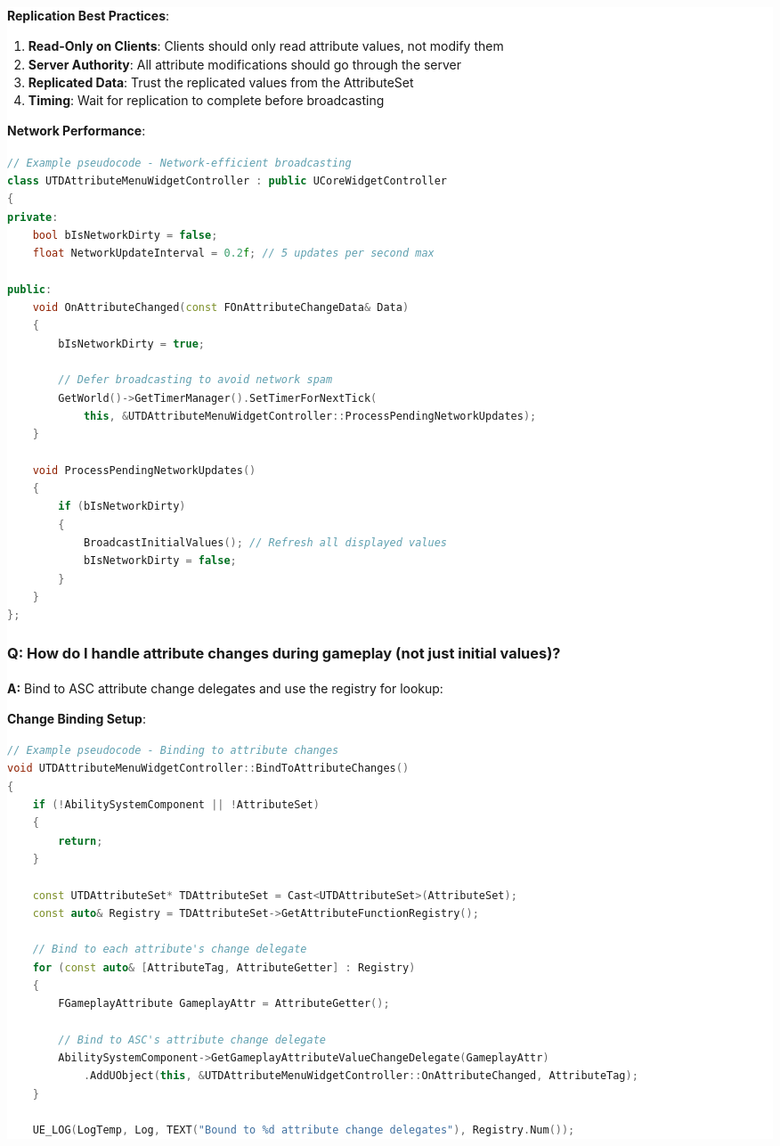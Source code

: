 **Replication Best Practices**:

1. **Read-Only on Clients**: Clients should only read attribute values, not modify them
2. **Server Authority**: All attribute modifications should go through the server
3. **Replicated Data**: Trust the replicated values from the AttributeSet
4. **Timing**: Wait for replication to complete before broadcasting

**Network Performance**:
```cpp
// Example pseudocode - Network-efficient broadcasting
class UTDAttributeMenuWidgetController : public UCoreWidgetController
{
private:
    bool bIsNetworkDirty = false;
    float NetworkUpdateInterval = 0.2f; // 5 updates per second max
    
public:
    void OnAttributeChanged(const FOnAttributeChangeData& Data)
    {
        bIsNetworkDirty = true;
        
        // Defer broadcasting to avoid network spam
        GetWorld()->GetTimerManager().SetTimerForNextTick(
            this, &UTDAttributeMenuWidgetController::ProcessPendingNetworkUpdates);
    }
    
    void ProcessPendingNetworkUpdates()
    {
        if (bIsNetworkDirty)
        {
            BroadcastInitialValues(); // Refresh all displayed values
            bIsNetworkDirty = false;
        }
    }
};
```

### Q: How do I handle attribute changes during gameplay (not just initial values)?

**A:** Bind to ASC attribute change delegates and use the registry for lookup:

**Change Binding Setup**:
```cpp
// Example pseudocode - Binding to attribute changes
void UTDAttributeMenuWidgetController::BindToAttributeChanges()
{
    if (!AbilitySystemComponent || !AttributeSet)
    {
        return;
    }
    
    const UTDAttributeSet* TDAttributeSet = Cast<UTDAttributeSet>(AttributeSet);
    const auto& Registry = TDAttributeSet->GetAttributeFunctionRegistry();
    
    // Bind to each attribute's change delegate
    for (const auto& [AttributeTag, AttributeGetter] : Registry)
    {
        FGameplayAttribute GameplayAttr = AttributeGetter();
        
        // Bind to ASC's attribute change delegate
        AbilitySystemComponent->GetGameplayAttributeValueChangeDelegate(GameplayAttr)
            .AddUObject(this, &UTDAttributeMenuWidgetController::OnAttributeChanged, AttributeTag);
    }
    
    UE_LOG(LogTemp, Log, TEXT("Bound to %d attribute change delegates"), Registry.Num());
```